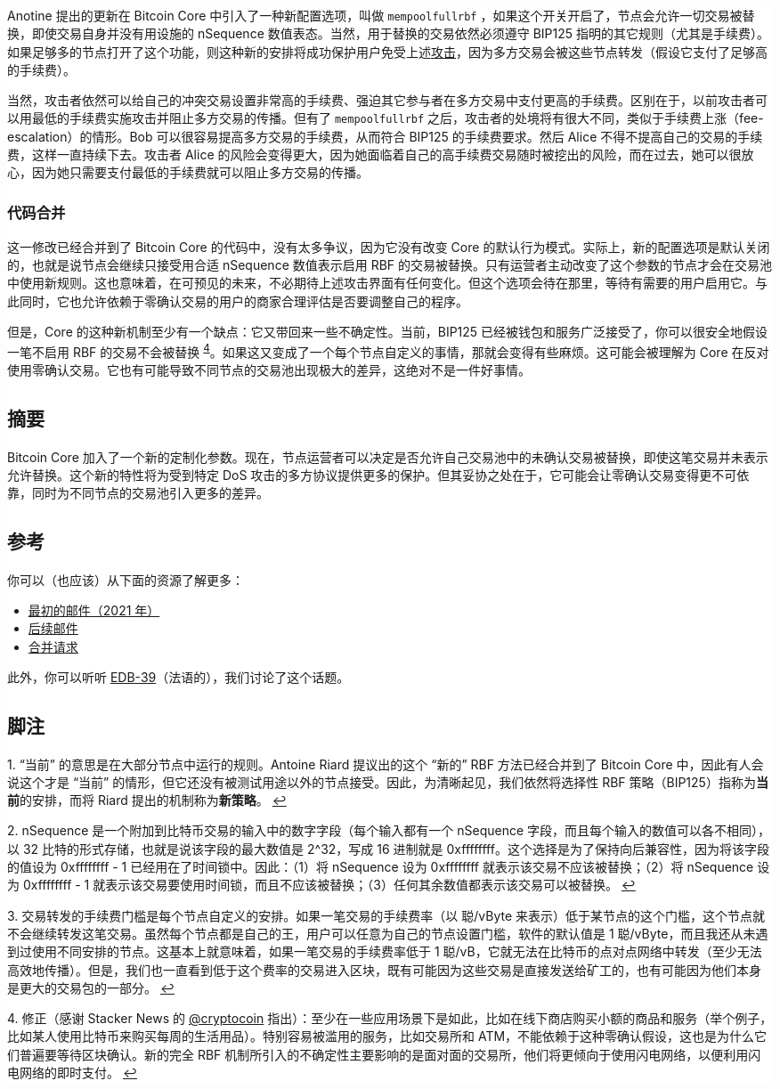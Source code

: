 Anotine 提出的更新在 Bitcoin Core 中引入了一种新配置选项，叫做 ` mempoolfullrbf ` ，如果这个开关开启了，节点会允许一切交易被替换，即使交易自身并没有用设施的 nSequence 数值表态。当然，用于替换的交易依然必须遵守 BIP125 指明的其它规则（尤其是手续费）。如果足够多的节点打开了这个功能，则这种新的安排将成功保护用户免受上述[攻击](https://fanismichalakis.fr/posts/fullrbf/#a-rbf-attack-vector)，因为多方交易会被这些节点转发（假设它支付了足够高的手续费）。

当然，攻击者依然可以给自己的冲突交易设置非常高的手续费、强迫其它参与者在多方交易中支付更高的手续费。区别在于，以前攻击者可以用最低的手续费实施攻击并阻止多方交易的传播。但有了  ` mempoolfullrbf ` 之后，攻击者的处境将有很大不同，类似于手续费上涨（fee-escalation）的情形。Bob 可以很容易提高多方交易的手续费，从而符合 BIP125 的手续费要求。然后 Alice 不得不提高自己的交易的手续费，这样一直持续下去。攻击者 Alice 的风险会变得更大，因为她面临着自己的高手续费交易随时被挖出的风险，而在过去，她可以很放心，因为她只需要支付最低的手续费就可以阻止多方交易的传播。

### 代码合并

这一修改已经合并到了 Bitcoin Core 的代码中，没有太多争议，因为它没有改变 Core 的默认行为模式。实际上，新的配置选项是默认关闭的，也就是说节点会继续只接受用合适 nSequence 数值表示启用 RBF 的交易被替换。只有运营者主动改变了这个参数的节点才会在交易池中使用新规则。这也意味着，在可预见的未来，不必期待上述攻击界面有任何变化。但这个选项会待在那里，等待有需要的用户启用它。与此同时，它也允许依赖于零确认交易的用户的商家合理评估是否要调整自己的程序。

但是，Core 的这种新机制至少有一个缺点：它又带回来一些不确定性。当前，BIP125 已经被钱包和服务广泛接受了，你可以很安全地假设一笔不启用 RBF 的交易不会被替换 <sup><a href="#note4" id="jump-4">4</a></sup>。如果这又变成了一个每个节点自定义的事情，那就会变得有些麻烦。这可能会被理解为 Core 在反对使用零确认交易。它也有可能导致不同节点的交易池出现极大的差异，这绝对不是一件好事情。

## 摘要

Bitcoin Core 加入了一个新的定制化参数。现在，节点运营者可以决定是否允许自己交易池中的未确认交易被替换，即使这笔交易并未表示允许替换。这个新的特性将为受到特定 DoS 攻击的多方协议提供更多的保护。但其妥协之处在于，它可能会让零确认交易变得更不可依靠，同时为不同节点的交易池引入更多的差异。

## 参考

你可以（也应该）从下面的资源了解更多：

- [最初的邮件（2021 年）](https://lists.linuxfoundation.org/pipermail/lightning-dev/2021-May/003033.html)
- [后续邮件](https://lists.linuxfoundation.org/pipermail/bitcoin-dev/2021-June/019074.html)
- [合并请求](https://github.com/bitcoin/bitcoin/pull/25353)

此外，你可以听听 [EDB-39](https://youtu.be/gYnBMM92dYs?t=1933)（法语的），我们讨论了这个话题。

## 脚注

1.<a id="note1"> </a>“当前” 的意思是在大部分节点中运行的规则。Antoine Riard 提议出的这个 “新的” RBF 方法已经合并到了 Bitcoin Core 中，因此有人会说这个才是 “当前” 的情形，但它还没有被测试用途以外的节点接受。因此，为清晰起见，我们依然将选择性 RBF 策略（BIP125）指称为**当前**的安排，而将 Riard 提出的机制称为**新策略**。 <a href="#jump-1">↩</a>

2.<a id="note2"> </a>nSequence 是一个附加到比特币交易的输入中的数字字段（每个输入都有一个 nSequence 字段，而且每个输入的数值可以各不相同），以 32 比特的形式存储，也就是说该字段的最大数值是 2^32，写成 16 进制就是 0xffffffff。这个选择是为了保持向后兼容性，因为将该字段的值设为 0xffffffff - 1 已经用在了时间锁中。因此：（1）将 nSequence 设为 0xffffffff 就表示该交易不应该被替换；（2）将 nSequence 设为 0xffffffff - 1 就表示该交易要使用时间锁，而且不应该被替换；（3）任何其余数值都表示该交易可以被替换。 <a href="#jump-2">↩</a>

3.<a id="note3"> </a>交易转发的手续费门槛是每个节点自定义的安排。如果一笔交易的手续费率（以 聪/vByte 来表示）低于某节点的这个门槛，这个节点就不会继续转发这笔交易。虽然每个节点都是自己的王，用户可以任意为自己的节点设置门槛，软件的默认值是 1 聪/vByte，而且我还从未遇到过使用不同安排的节点。这基本上就意味着，如果一笔交易的手续费率低于 1 聪/vB，它就无法在比特币的点对点网络中转发（至少无法高效地传播）。但是，我们也一直看到低于这个费率的交易进入区块，既有可能因为这些交易是直接发送给矿工的，也有可能因为他们本身是更大的交易包的一部分。 <a href="#jump-3">↩</a>

4.<a id="note4"> </a>修正（感谢 Stacker News 的 [@cryptocoin](https://stacker.news/cryptocoin) 指出）：至少在一些应用场景下是如此，比如在线下商店购买小额的商品和服务（举个例子，比如某人使用比特币来购买每周的生活用品）。特别容易被滥用的服务，比如交易所和 ATM，不能依赖于这种零确认假设，这也是为什么它们普遍要等待区块确认。新的完全 RBF 机制所引入的不确定性主要影响的是面对面的交易所，他们将更倾向于使用闪电网络，以便利用闪电网络的即时支付。 <a href="#jump-4">↩</a>